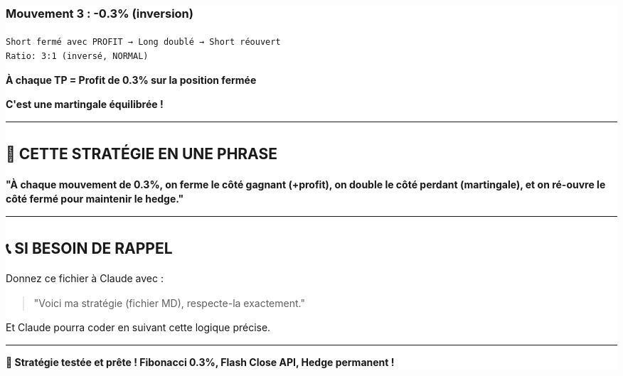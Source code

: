 ### **Mouvement 3 : -0.3% (inversion)**

```
Short fermé avec PROFIT → Long doublé → Short réouvert
Ratio: 3:1 (inversé, NORMAL)
```

**À chaque TP = Profit de 0.3% sur la position fermée**

**C'est une martingale équilibrée !**

---

## 🎯 CETTE STRATÉGIE EN UNE PHRASE

**"À chaque mouvement de 0.3%, on ferme le côté gagnant (+profit), on double le côté perdant (martingale), et on ré-ouvre le côté fermé pour maintenir le hedge."**

---

## 📞 SI BESOIN DE RAPPEL

Donnez ce fichier à Claude avec :

> "Voici ma stratégie (fichier MD), respecte-la exactement."

Et Claude pourra coder en suivant cette logique précise.

---

**🚀 Stratégie testée et prête ! Fibonacci 0.3%, Flash Close API, Hedge permanent !**
